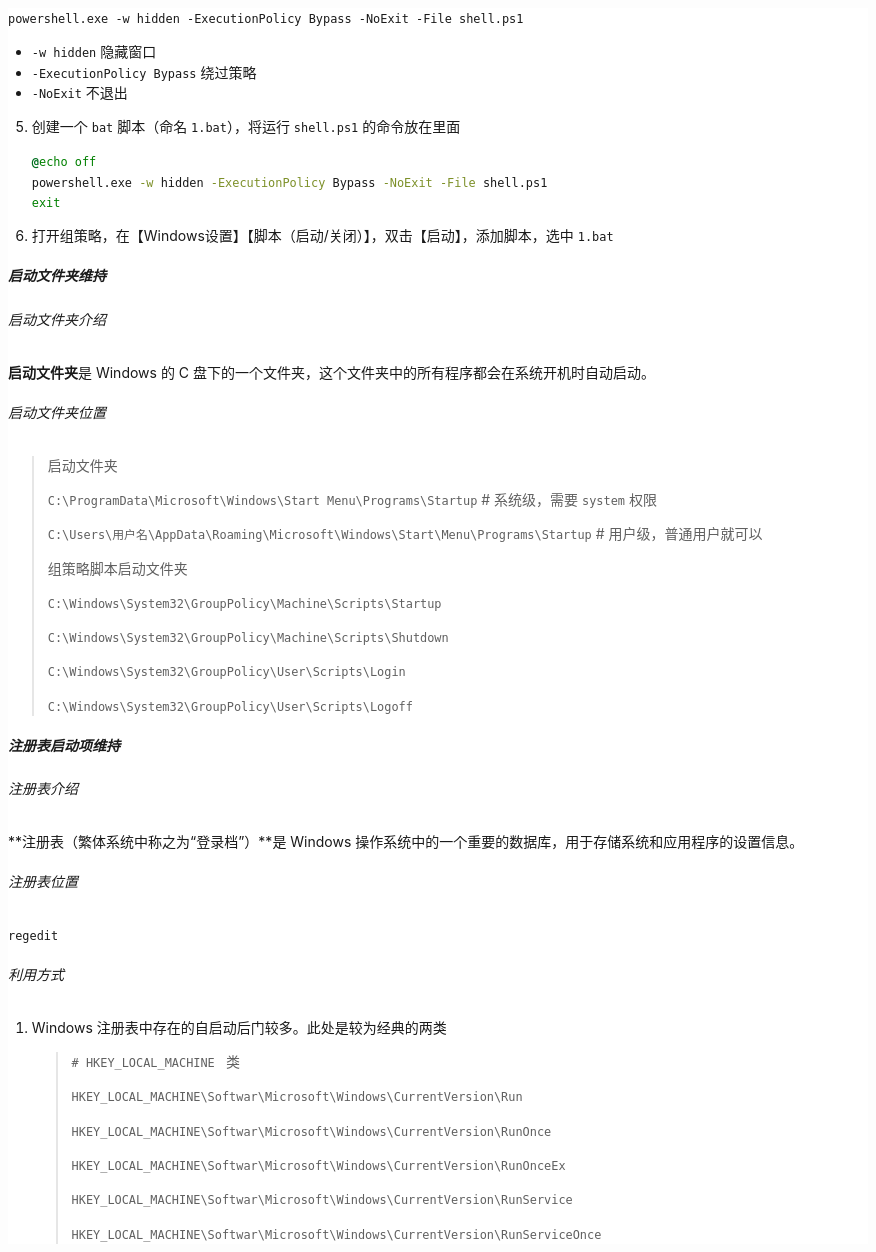    `powershell.exe -w hidden -ExecutionPolicy Bypass -NoExit -File shell.ps1`

   - `-w hidden` 隐藏窗口
   - `-ExecutionPolicy Bypass` 绕过策略
   - `-NoExit` 不退出

5. 创建一个 `bat` 脚本（命名 `1.bat`），将运行 `shell.ps1` 的命令放在里面

   ```bat
   @echo off
   powershell.exe -w hidden -ExecutionPolicy Bypass -NoExit -File shell.ps1
   exit
   ```

6. 打开组策略，在【Windows设置】【脚本（启动/关闭）】，双击【启动】，添加脚本，选中 `1.bat`



##### 启动文件夹维持

###### 启动文件夹介绍

**启动文件夹**是 Windows 的 C 盘下的一个文件夹，这个文件夹中的所有程序都会在系统开机时自动启动。

###### 启动文件夹位置

> 启动文件夹
>
> `C:\ProgramData\Microsoft\Windows\Start Menu\Programs\Startup` # 系统级，需要 `system` 权限
>
> `C:\Users\用户名\AppData\Roaming\Microsoft\Windows\Start\Menu\Programs\Startup` # 用户级，普通用户就可以
>
> 组策略脚本启动文件夹
>
> `C:\Windows\System32\GroupPolicy\Machine\Scripts\Startup`
>
> `C:\Windows\System32\GroupPolicy\Machine\Scripts\Shutdown`
>
> `C:\Windows\System32\GroupPolicy\User\Scripts\Login`
>
> `C:\Windows\System32\GroupPolicy\User\Scripts\Logoff`



##### 注册表启动项维持

###### 注册表介绍

**注册表（繁体系统中称之为“登录档”）**是 Windows 操作系统中的一个重要的数据库，用于存储系统和应用程序的设置信息。

###### 注册表位置

`regedit`

###### 利用方式

1. Windows 注册表中存在的自启动后门较多。此处是较为经典的两类

   > `# HKEY_LOCAL_MACHINE ` 类
   >
   > `HKEY_LOCAL_MACHINE\Softwar\Microsoft\Windows\CurrentVersion\Run`
   >
   > `HKEY_LOCAL_MACHINE\Softwar\Microsoft\Windows\CurrentVersion\RunOnce`
   >
   > `HKEY_LOCAL_MACHINE\Softwar\Microsoft\Windows\CurrentVersion\RunOnceEx`
   >
   > `HKEY_LOCAL_MACHINE\Softwar\Microsoft\Windows\CurrentVersion\RunService`
   >
   > `HKEY_LOCAL_MACHINE\Softwar\Microsoft\Windows\CurrentVersion\RunServiceOnce`
